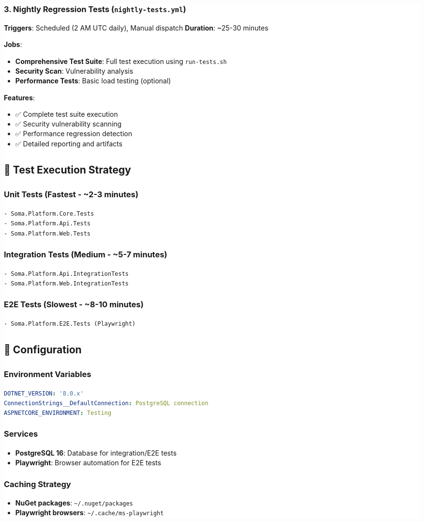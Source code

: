 ### 3. Nightly Regression Tests (`nightly-tests.yml`)

**Triggers**: Scheduled (2 AM UTC daily), Manual dispatch
**Duration**: ~25-30 minutes

**Jobs**:
- **Comprehensive Test Suite**: Full test execution using `run-tests.sh`
- **Security Scan**: Vulnerability analysis
- **Performance Tests**: Basic load testing (optional)

**Features**:
- ✅ Complete test suite execution
- ✅ Security vulnerability scanning
- ✅ Performance regression detection
- ✅ Detailed reporting and artifacts

## 🧪 Test Execution Strategy

### Unit Tests (Fastest - ~2-3 minutes)
```
- Soma.Platform.Core.Tests
- Soma.Platform.Api.Tests  
- Soma.Platform.Web.Tests
```

### Integration Tests (Medium - ~5-7 minutes)
```
- Soma.Platform.Api.IntegrationTests
- Soma.Platform.Web.IntegrationTests
```

### E2E Tests (Slowest - ~8-10 minutes)
```
- Soma.Platform.E2E.Tests (Playwright)
```

## 🔧 Configuration

### Environment Variables
```yaml
DOTNET_VERSION: '8.0.x'
ConnectionStrings__DefaultConnection: PostgreSQL connection
ASPNETCORE_ENVIRONMENT: Testing
```

### Services
- **PostgreSQL 16**: Database for integration/E2E tests
- **Playwright**: Browser automation for E2E tests

### Caching Strategy
- **NuGet packages**: `~/.nuget/packages`
- **Playwright browsers**: `~/.cache/ms-playwright`
